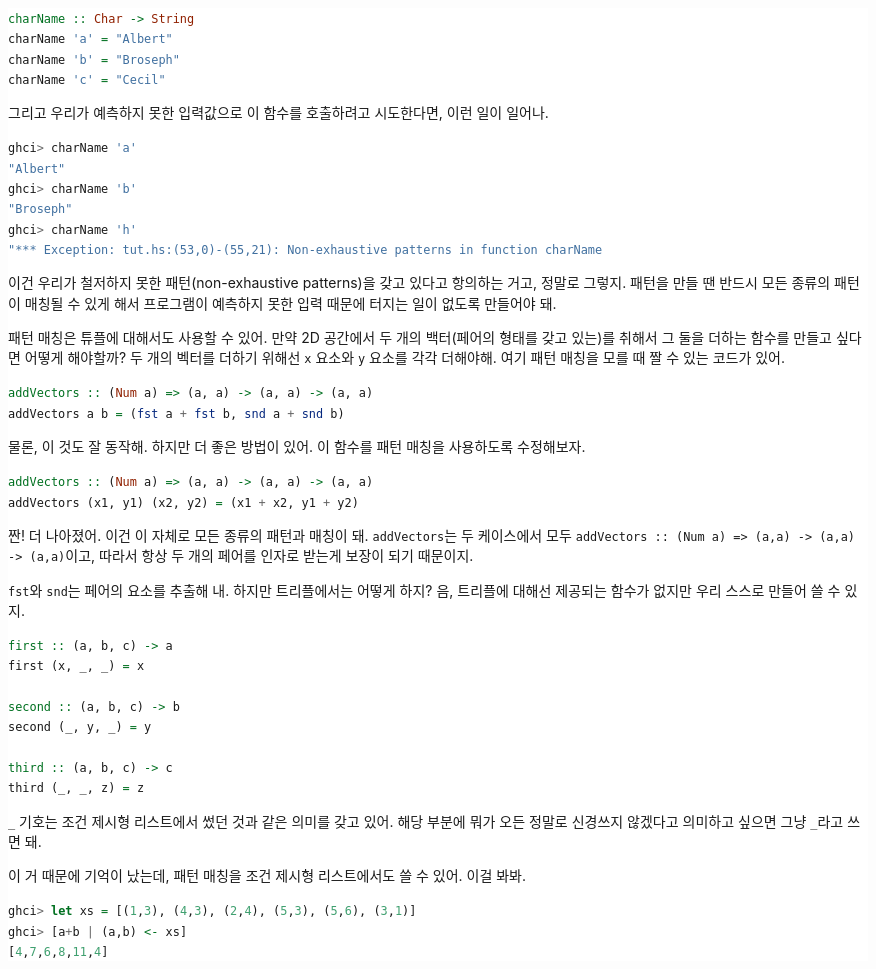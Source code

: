 ```Haskell
charName :: Char -> String
charName 'a' = "Albert"
charName 'b' = "Broseph"
charName 'c' = "Cecil"
```

 그리고 우리가 예측하지 못한 입력값으로 이 함수를 호출하려고 시도한다면, 이런 일이 일어나.

```Haskell
ghci> charName 'a'  
"Albert"  
ghci> charName 'b'  
"Broseph"  
ghci> charName 'h'  
"*** Exception: tut.hs:(53,0)-(55,21): Non-exhaustive patterns in function charName 
```

이건 우리가 철저하지 못한 패턴(non-exhaustive patterns)을 갖고 있다고 항의하는 거고, 정말로 그렇지. 패턴을 만들 땐 반드시 모든 종류의 패턴이 매칭될 수 있게 해서 프로그램이 예측하지 못한 입력 때문에 터지는 일이 없도록 만들어야 돼.

패턴 매칭은 튜플에 대해서도 사용할 수 있어. 만약 2D 공간에서 두 개의 백터(페어의 형태를 갖고 있는)를 취해서 그 둘을 더하는 함수를 만들고 싶다면 어떻게 해야할까? 두 개의 벡터를 더하기 위해선 `x` 요소와 `y` 요소를 각각 더해야해. 여기 패턴 매칭을 모를 때 짤 수 있는 코드가 있어.

```Haskell
addVectors :: (Num a) => (a, a) -> (a, a) -> (a, a)
addVectors a b = (fst a + fst b, snd a + snd b)
```

물론, 이 것도 잘 동작해. 하지만 더 좋은 방법이 있어. 이 함수를 패턴 매칭을 사용하도록 수정해보자.

```Haskell
addVectors :: (Num a) => (a, a) -> (a, a) -> (a, a)
addVectors (x1, y1) (x2, y2) = (x1 + x2, y1 + y2)
```

짠! 더 나아졌어. 이건 이 자체로 모든 종류의 패턴과 매칭이 돼. `addVectors`는 두 케이스에서 모두 `addVectors :: (Num a) => (a,a) -> (a,a) -> (a,a)`이고, 따라서 항상 두 개의 페어를 인자로 받는게 보장이 되기 때문이지.

`fst`와 `snd`는 페어의 요소를 추출해 내. 하지만 트리플에서는 어떻게 하지? 음, 트리플에 대해선 제공되는 함수가 없지만 우리 스스로 만들어 쓸 수 있지.

```Haskell
first :: (a, b, c) -> a
first (x, _, _) = x

second :: (a, b, c) -> b
second (_, y, _) = y

third :: (a, b, c) -> c
third (_, _, z) = z
```

`_` 기호는 조건 제시형 리스트에서 썼던 것과 같은 의미를 갖고 있어. 해당 부분에 뭐가 오든 정말로 신경쓰지 않겠다고 의미하고 싶으면 그냥 `_`라고 쓰면 돼.

이 거 때문에 기억이 났는데, 패턴 매칭을 조건 제시형 리스트에서도 쓸 수 있어. 이걸 봐봐.

```Haskell
ghci> let xs = [(1,3), (4,3), (2,4), (5,3), (5,6), (3,1)]
ghci> [a+b | (a,b) <- xs]
[4,7,6,8,11,4]
```
